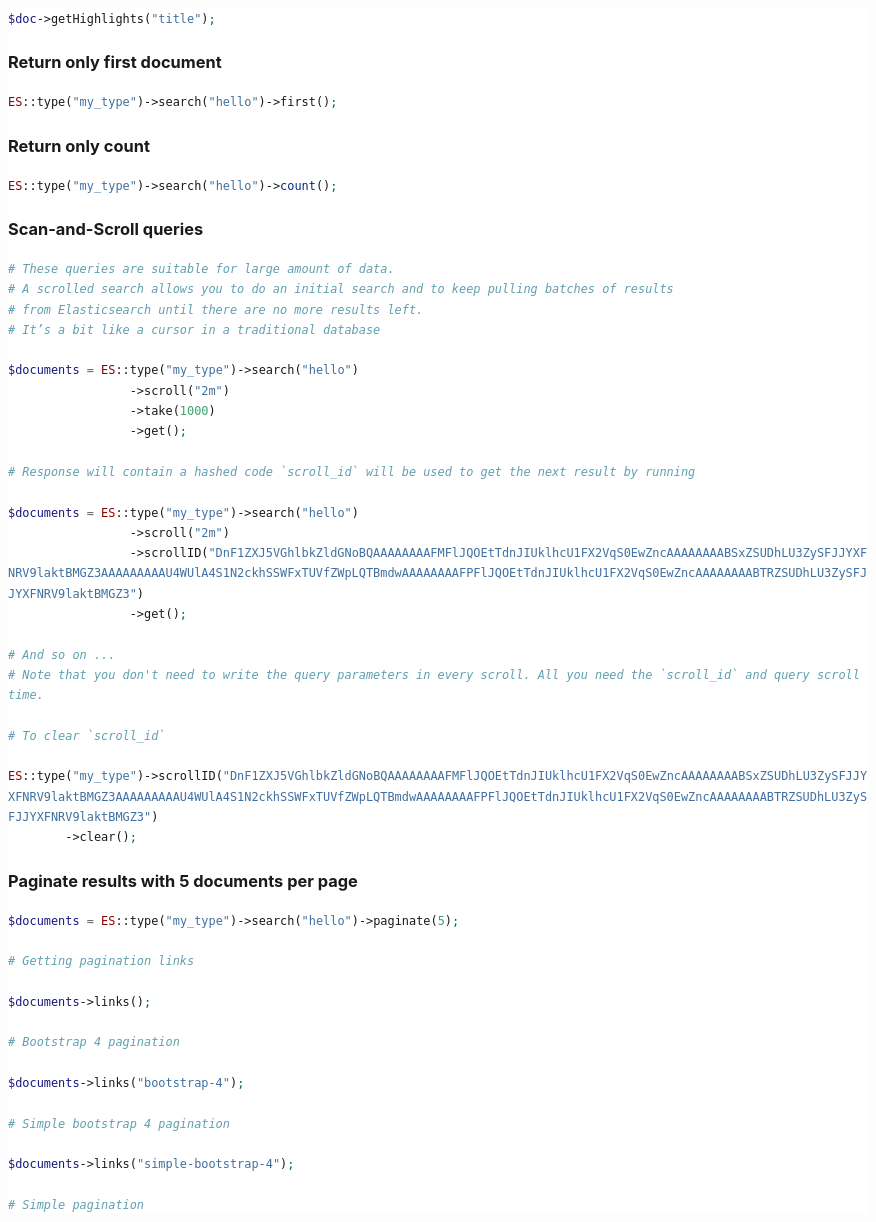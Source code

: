 ```php
$doc->getHighlights("title");
```

### Return only first document
```php
ES::type("my_type")->search("hello")->first();
```

### Return only count
```php
ES::type("my_type")->search("hello")->count();
```

### Scan-and-Scroll queries
```php
# These queries are suitable for large amount of data. 
# A scrolled search allows you to do an initial search and to keep pulling batches of results
# from Elasticsearch until there are no more results left.
# It’s a bit like a cursor in a traditional database
    
$documents = ES::type("my_type")->search("hello")
                 ->scroll("2m")
                 ->take(1000)
                 ->get();

# Response will contain a hashed code `scroll_id` will be used to get the next result by running

$documents = ES::type("my_type")->search("hello")
                 ->scroll("2m")
                 ->scrollID("DnF1ZXJ5VGhlbkZldGNoBQAAAAAAAAFMFlJQOEtTdnJIUklhcU1FX2VqS0EwZncAAAAAAAABSxZSUDhLU3ZySFJJYXFNRV9laktBMGZ3AAAAAAAAAU4WUlA4S1N2ckhSSWFxTUVfZWpLQTBmdwAAAAAAAAFPFlJQOEtTdnJIUklhcU1FX2VqS0EwZncAAAAAAAABTRZSUDhLU3ZySFJJYXFNRV9laktBMGZ3")
                 ->get();

# And so on ...
# Note that you don't need to write the query parameters in every scroll. All you need the `scroll_id` and query scroll time.
    
# To clear `scroll_id` 
  
ES::type("my_type")->scrollID("DnF1ZXJ5VGhlbkZldGNoBQAAAAAAAAFMFlJQOEtTdnJIUklhcU1FX2VqS0EwZncAAAAAAAABSxZSUDhLU3ZySFJJYXFNRV9laktBMGZ3AAAAAAAAAU4WUlA4S1N2ckhSSWFxTUVfZWpLQTBmdwAAAAAAAAFPFlJQOEtTdnJIUklhcU1FX2VqS0EwZncAAAAAAAABTRZSUDhLU3ZySFJJYXFNRV9laktBMGZ3")
        ->clear();
```

### Paginate results with 5 documents per page
```php
$documents = ES::type("my_type")->search("hello")->paginate(5);
    
# Getting pagination links
    
$documents->links();

# Bootstrap 4 pagination

$documents->links("bootstrap-4");

# Simple bootstrap 4 pagination

$documents->links("simple-bootstrap-4");

# Simple pagination
```